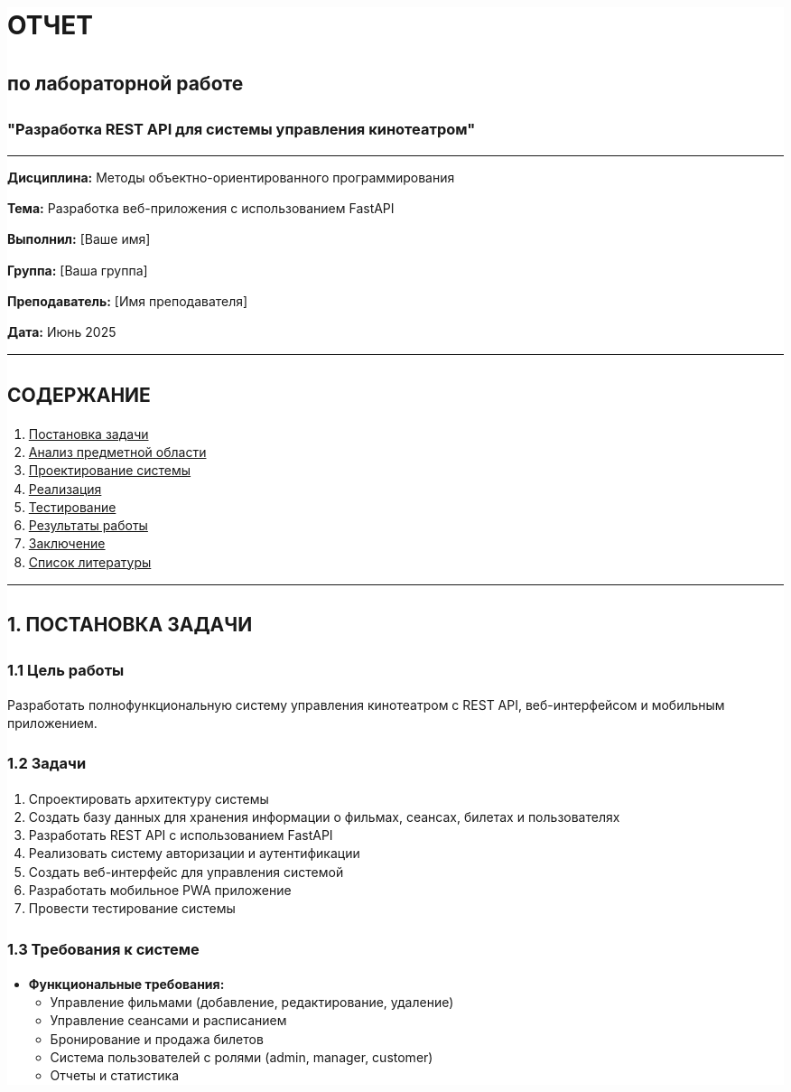 # ОТЧЕТ
## по лабораторной работе
### "Разработка REST API для системы управления кинотеатром"

---

**Дисциплина:** Методы объектно-ориентированного программирования

**Тема:** Разработка веб-приложения с использованием FastAPI

**Выполнил:** [Ваше имя]

**Группа:** [Ваша группа]

**Преподаватель:** [Имя преподавателя]

**Дата:** Июнь 2025

---

## СОДЕРЖАНИЕ

1. [Постановка задачи](#1-постановка-задачи)
2. [Анализ предметной области](#2-анализ-предметной-области)
3. [Проектирование системы](#3-проектирование-системы)
4. [Реализация](#4-реализация)
5. [Тестирование](#5-тестирование)
6. [Результаты работы](#6-результаты-работы)
7. [Заключение](#7-заключение)
8. [Список литературы](#8-список-литературы)

---

## 1. ПОСТАНОВКА ЗАДАЧИ

### 1.1 Цель работы
Разработать полнофункциональную систему управления кинотеатром с REST API, веб-интерфейсом и мобильным приложением.

### 1.2 Задачи
1. Спроектировать архитектуру системы
2. Создать базу данных для хранения информации о фильмах, сеансах, билетах и пользователях
3. Разработать REST API с использованием FastAPI
4. Реализовать систему авторизации и аутентификации
5. Создать веб-интерфейс для управления системой
6. Разработать мобильное PWA приложение
7. Провести тестирование системы

### 1.3 Требования к системе
- **Функциональные требования:**
  - Управление фильмами (добавление, редактирование, удаление)
  - Управление сеансами и расписанием
  - Бронирование и продажа билетов
  - Система пользователей с ролями (admin, manager, customer)
  - Отчеты и статистика
